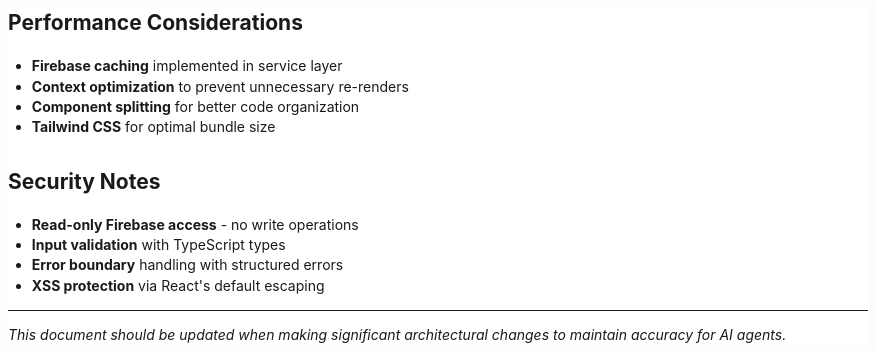 ## Performance Considerations

- **Firebase caching** implemented in service layer
- **Context optimization** to prevent unnecessary re-renders
- **Component splitting** for better code organization
- **Tailwind CSS** for optimal bundle size

## Security Notes

- **Read-only Firebase access** - no write operations
- **Input validation** with TypeScript types
- **Error boundary** handling with structured errors
- **XSS protection** via React's default escaping

---

_This document should be updated when making significant architectural changes to maintain accuracy for AI agents._
